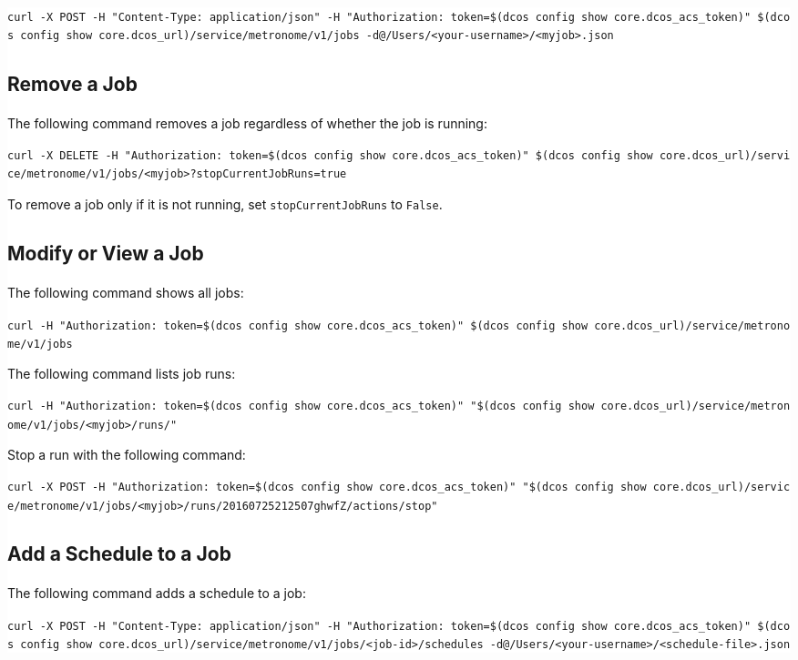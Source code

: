     curl -X POST -H "Content-Type: application/json" -H "Authorization: token=$(dcos config show core.dcos_acs_token)" $(dcos config show core.dcos_url)/service/metronome/v1/jobs -d@/Users/<your-username>/<myjob>.json
    

## Remove a Job

The following command removes a job regardless of whether the job is running:

    curl -X DELETE -H "Authorization: token=$(dcos config show core.dcos_acs_token)" $(dcos config show core.dcos_url)/service/metronome/v1/jobs/<myjob>?stopCurrentJobRuns=true
    

To remove a job only if it is not running, set `stopCurrentJobRuns` to `False`.

## Modify or View a Job

The following command shows all jobs:

    curl -H "Authorization: token=$(dcos config show core.dcos_acs_token)" $(dcos config show core.dcos_url)/service/metronome/v1/jobs
    

The following command lists job runs:

    curl -H "Authorization: token=$(dcos config show core.dcos_acs_token)" "$(dcos config show core.dcos_url)/service/metronome/v1/jobs/<myjob>/runs/"
    

Stop a run with the following command:

    curl -X POST -H "Authorization: token=$(dcos config show core.dcos_acs_token)" "$(dcos config show core.dcos_url)/service/metronome/v1/jobs/<myjob>/runs/20160725212507ghwfZ/actions/stop"
    

<a name="add-sched"></a>

## Add a Schedule to a Job

The following command adds a schedule to a job:

    curl -X POST -H "Content-Type: application/json" -H "Authorization: token=$(dcos config show core.dcos_acs_token)" $(dcos config show core.dcos_url)/service/metronome/v1/jobs/<job-id>/schedules -d@/Users/<your-username>/<schedule-file>.json